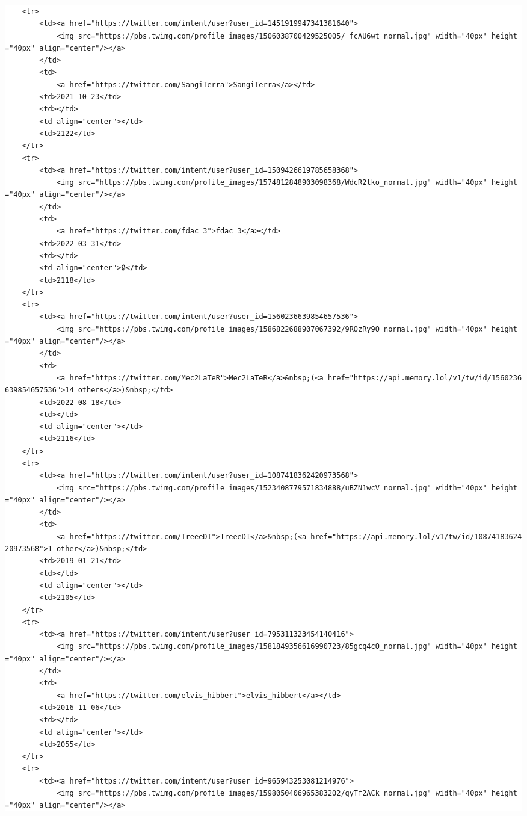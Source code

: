         <tr>
            <td><a href="https://twitter.com/intent/user?user_id=1451919947341381640">
                <img src="https://pbs.twimg.com/profile_images/1506038700429525005/_fcAU6wt_normal.jpg" width="40px" height="40px" align="center"/></a>
            </td>
            <td>
                <a href="https://twitter.com/SangiTerra">SangiTerra</a></td>
            <td>2021-10-23</td>
            <td></td>
            <td align="center"></td>
            <td>2122</td>
        </tr>
        <tr>
            <td><a href="https://twitter.com/intent/user?user_id=1509426619785658368">
                <img src="https://pbs.twimg.com/profile_images/1574812848903098368/WdcR2lko_normal.jpg" width="40px" height="40px" align="center"/></a>
            </td>
            <td>
                <a href="https://twitter.com/fdac_3">fdac_3</a></td>
            <td>2022-03-31</td>
            <td></td>
            <td align="center">🔒</td>
            <td>2118</td>
        </tr>
        <tr>
            <td><a href="https://twitter.com/intent/user?user_id=1560236639854657536">
                <img src="https://pbs.twimg.com/profile_images/1586822688907067392/9ROzRy9O_normal.jpg" width="40px" height="40px" align="center"/></a>
            </td>
            <td>
                <a href="https://twitter.com/Mec2LaTeR">Mec2LaTeR</a>&nbsp;(<a href="https://api.memory.lol/v1/tw/id/1560236639854657536">14 others</a>)&nbsp;</td>
            <td>2022-08-18</td>
            <td></td>
            <td align="center"></td>
            <td>2116</td>
        </tr>
        <tr>
            <td><a href="https://twitter.com/intent/user?user_id=1087418362420973568">
                <img src="https://pbs.twimg.com/profile_images/1523408779571834888/uBZN1wcV_normal.jpg" width="40px" height="40px" align="center"/></a>
            </td>
            <td>
                <a href="https://twitter.com/TreeeDI">TreeeDI</a>&nbsp;(<a href="https://api.memory.lol/v1/tw/id/1087418362420973568">1 other</a>)&nbsp;</td>
            <td>2019-01-21</td>
            <td></td>
            <td align="center"></td>
            <td>2105</td>
        </tr>
        <tr>
            <td><a href="https://twitter.com/intent/user?user_id=795311323454140416">
                <img src="https://pbs.twimg.com/profile_images/1581849356616990723/85gcq4cO_normal.jpg" width="40px" height="40px" align="center"/></a>
            </td>
            <td>
                <a href="https://twitter.com/elvis_hibbert">elvis_hibbert</a></td>
            <td>2016-11-06</td>
            <td></td>
            <td align="center"></td>
            <td>2055</td>
        </tr>
        <tr>
            <td><a href="https://twitter.com/intent/user?user_id=965943253081214976">
                <img src="https://pbs.twimg.com/profile_images/1598050406965383202/qyTf2ACk_normal.jpg" width="40px" height="40px" align="center"/></a>